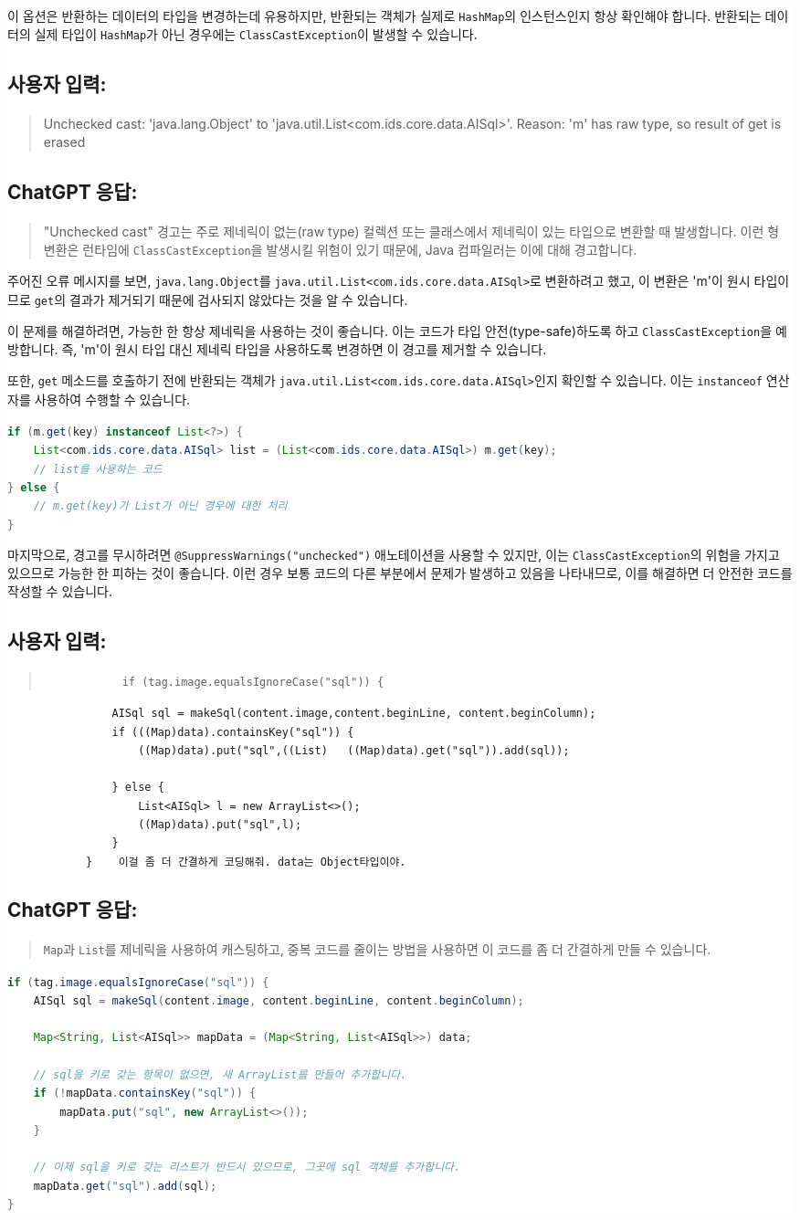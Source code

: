 이 옵션은 반환하는 데이터의 타입을 변경하는데 유용하지만, 반환되는 객체가 실제로 `HashMap`의 인스턴스인지 항상 확인해야 합니다. 반환되는 데이터의 실제 타입이 `HashMap`가 아닌 경우에는 `ClassCastException`이 발생할 수 있습니다.

## 사용자 입력:
> Unchecked cast: 'java.lang.Object' to 'java.util.List<com.ids.core.data.AISql>'. Reason: 'm' has raw type, so result of get is erased

## ChatGPT 응답:
> "Unchecked cast" 경고는 주로 제네릭이 없는(raw type) 컬렉션 또는 클래스에서 제네릭이 있는 타입으로 변환할 때 발생합니다. 이런 형 변환은 런타임에 `ClassCastException`을 발생시킬 위험이 있기 때문에, Java 컴파일러는 이에 대해 경고합니다.

주어진 오류 메시지를 보면, `java.lang.Object`를 `java.util.List<com.ids.core.data.AISql>`로 변환하려고 했고, 이 변환은 'm'이 원시 타입이므로 `get`의 결과가 제거되기 때문에 검사되지 않았다는 것을 알 수 있습니다.

이 문제를 해결하려면, 가능한 한 항상 제네릭을 사용하는 것이 좋습니다. 이는 코드가 타입 안전(type-safe)하도록 하고 `ClassCastException`을 예방합니다. 즉, 'm'이 원시 타입 대신 제네릭 타입을 사용하도록 변경하면 이 경고를 제거할 수 있습니다.

또한, `get` 메소드를 호출하기 전에 반환되는 객체가 `java.util.List<com.ids.core.data.AISql>`인지 확인할 수 있습니다. 이는 `instanceof` 연산자를 사용하여 수행할 수 있습니다.

```java
if (m.get(key) instanceof List<?>) {
    List<com.ids.core.data.AISql> list = (List<com.ids.core.data.AISql>) m.get(key);
    // list를 사용하는 코드
} else {
    // m.get(key)가 List가 아닌 경우에 대한 처리
}
```

마지막으로, 경고를 무시하려면 `@SuppressWarnings("unchecked")` 애노테이션을 사용할 수 있지만, 이는 `ClassCastException`의 위험을 가지고 있으므로 가능한 한 피하는 것이 좋습니다. 이런 경우 보통 코드의 다른 부분에서 문제가 발생하고 있음을 나타내므로, 이를 해결하면 더 안전한 코드를 작성할 수 있습니다.

## 사용자 입력:
>                 if (tag.image.equalsIgnoreCase("sql")) {
                    AISql sql = makeSql(content.image,content.beginLine, content.beginColumn);
                    if (((Map)data).containsKey("sql")) {
                        ((Map)data).put("sql",((List)   ((Map)data).get("sql")).add(sql));
                        
                    } else {
                        List<AISql> l = new ArrayList<>();
                        ((Map)data).put("sql",l);
                    }
                }    이걸 좀 더 간결하게 코딩해줘. data는 Object타입이야.

## ChatGPT 응답:
> `Map`과 `List`를 제네릭을 사용하여 캐스팅하고, 중복 코드를 줄이는 방법을 사용하면 이 코드를 좀 더 간결하게 만들 수 있습니다. 

```java
if (tag.image.equalsIgnoreCase("sql")) {
    AISql sql = makeSql(content.image, content.beginLine, content.beginColumn);
    
    Map<String, List<AISql>> mapData = (Map<String, List<AISql>>) data;

    // sql을 키로 갖는 항목이 없으면, 새 ArrayList를 만들어 추가합니다.
    if (!mapData.containsKey("sql")) {
        mapData.put("sql", new ArrayList<>());
    }

    // 이제 sql을 키로 갖는 리스트가 반드시 있으므로, 그곳에 sql 객체를 추가합니다.
    mapData.get("sql").add(sql);
}
```
